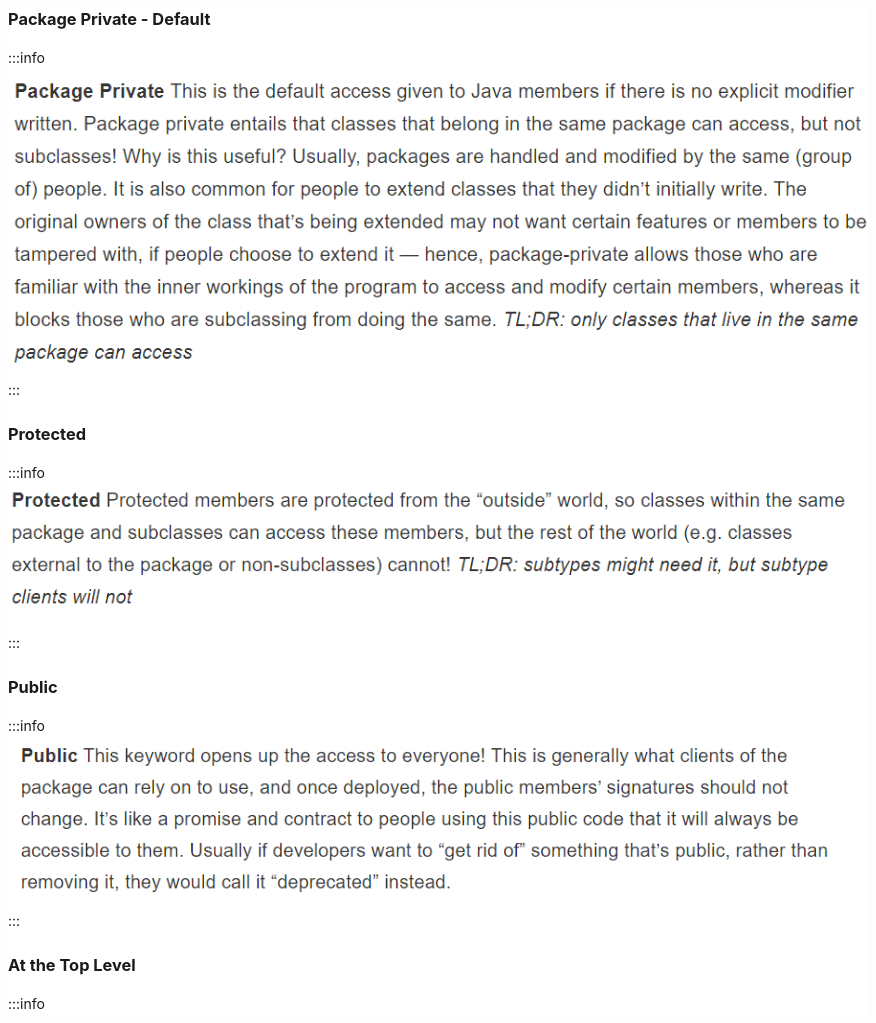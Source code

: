 ### Package Private - Default
:::info
![image.png](./Lectures_Readings.assets/20230302_0944435239.png)
:::

### Protected 
:::info
![image.png](./Lectures_Readings.assets/20230302_0944435115.png)
:::

### Public
:::info
![image.png](./Lectures_Readings.assets/20230302_0944449097.png)
:::

### At the Top Level
:::info